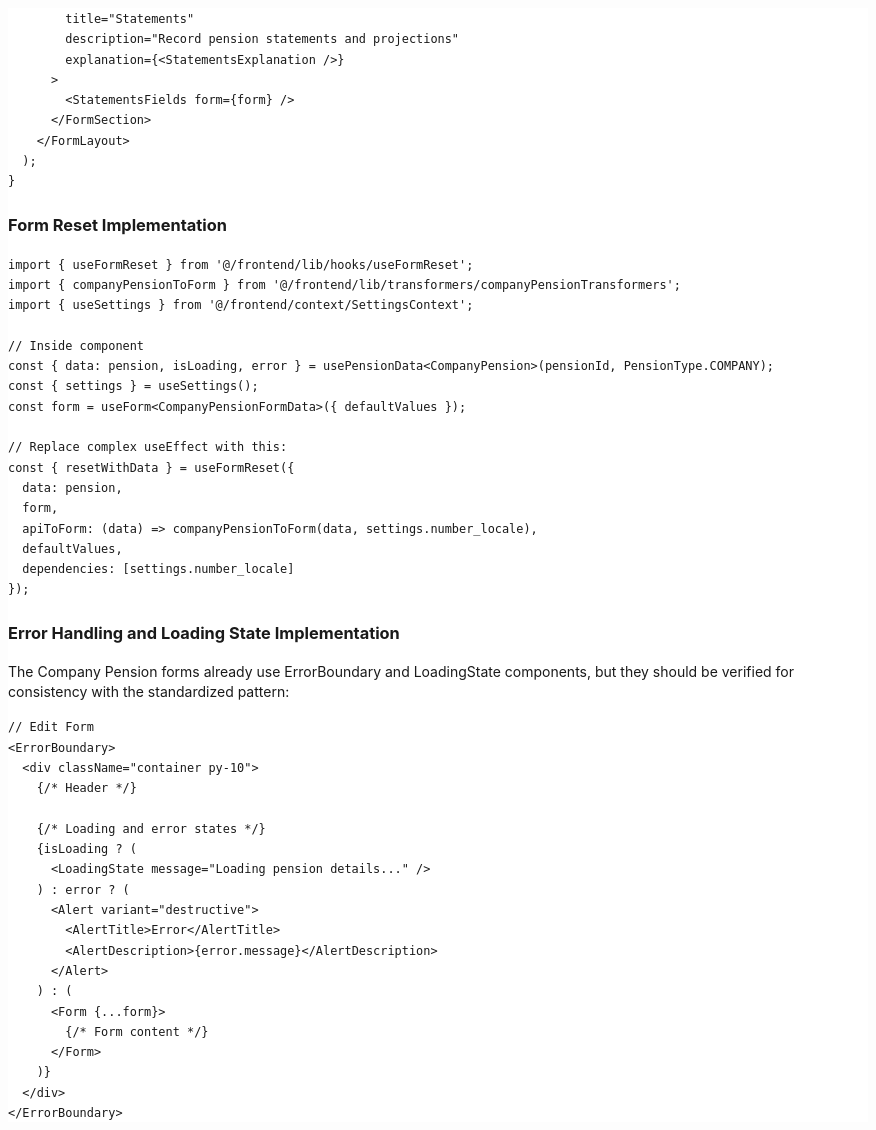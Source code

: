 ```tsx
        title="Statements"
        description="Record pension statements and projections"
        explanation={<StatementsExplanation />}
      >
        <StatementsFields form={form} />
      </FormSection>
    </FormLayout>
  );
}
```

### Form Reset Implementation

```tsx
import { useFormReset } from '@/frontend/lib/hooks/useFormReset';
import { companyPensionToForm } from '@/frontend/lib/transformers/companyPensionTransformers';
import { useSettings } from '@/frontend/context/SettingsContext';

// Inside component
const { data: pension, isLoading, error } = usePensionData<CompanyPension>(pensionId, PensionType.COMPANY);
const { settings } = useSettings();
const form = useForm<CompanyPensionFormData>({ defaultValues });

// Replace complex useEffect with this:
const { resetWithData } = useFormReset({
  data: pension,
  form,
  apiToForm: (data) => companyPensionToForm(data, settings.number_locale),
  defaultValues,
  dependencies: [settings.number_locale]
});
```

### Error Handling and Loading State Implementation

The Company Pension forms already use ErrorBoundary and LoadingState components, but they should be verified for consistency with the standardized pattern:

```tsx
// Edit Form
<ErrorBoundary>
  <div className="container py-10">
    {/* Header */}
    
    {/* Loading and error states */}
    {isLoading ? (
      <LoadingState message="Loading pension details..." />
    ) : error ? (
      <Alert variant="destructive">
        <AlertTitle>Error</AlertTitle>
        <AlertDescription>{error.message}</AlertDescription>
      </Alert>
    ) : (
      <Form {...form}>
        {/* Form content */}
      </Form>
    )}
  </div>
</ErrorBoundary>
```
